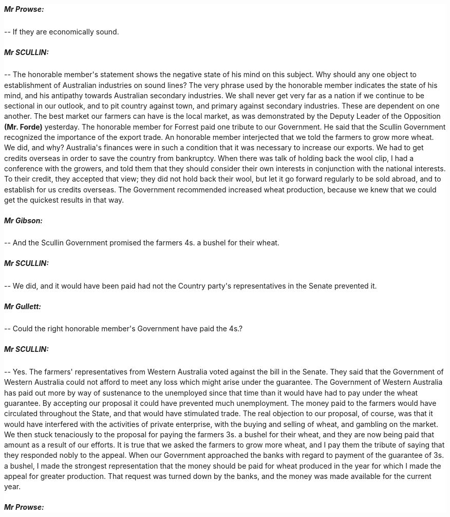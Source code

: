 ##### Mr Prowse:

-- If they are economically sound. 

##### Mr SCULLIN:

-- The honorable member's statement shows the negative state of his mind on this subject. Why should any one object to establishment of Australian industries on sound lines? The very phrase used by the honorable member indicates the state of his mind, and his antipathy towards Australian secondary industries. We shall never get very far as a nation if we continue to be sectional in our outlook, and to pit country against town, and primary against secondary industries. These are dependent on one another. The best market our farmers can have is the local market, as was demonstrated by the  Deputy  Leader of the Opposition  **(Mr. Forde)**  yesterday. The honorable member for Forrest paid one tribute to our Government. He said that the Scullin Government recognized the importance of the export trade. An honorable member interjected that we told the farmers to grow more wheat. We did, and why? Australia's finances were in such a condition that it was necessary to increase our exports. We had to get credits overseas in order to save the country from bankruptcy. When there was talk of holding back the wool clip, I had a conference with the growers, and told them that they should consider their own interests in conjunction with the national interests. To their credit, they accepted that view; they did not hold back their wool, but let it go forward regularly to be sold abroad, and to establish for us credits overseas. The Government recommended increased wheat production, because we knew that we could get the quickest results in that way. 

##### Mr Gibson:

-- And the Scullin Government promised the farmers 4s. a bushel for their wheat. 

##### Mr SCULLIN:

-- We did, and it would have been paid had not the Country party's representatives in the Senate prevented it. 

##### Mr Gullett:

-- Could the right honorable member's Government have paid the 4s.? 

##### Mr SCULLIN:

-- Yes. The farmers' representatives from Western Australia voted against the bill in the Senate. They said that the Government of Western Australia could not afford to meet any loss which might arise under the guarantee. The Government of Western Australia has paid out more by way of sustenance to the unemployed since that time than it would have had to pay under the wheat guarantee. By accepting our proposal it could have prevented much unemployment. The money paid to the farmers would have circulated throughout the State, and that would have stimulated trade. The real objection to our proposal, of course, was that it would have interfered with the activities of private enterprise, with the buying and selling of wheat, and gambling on the market. We then stuck tenaciously to the proposal for paying the farmers 3s. a bushel for their wheat, and they are now being paid that amount as a result of our efforts. It is true that we asked the farmers to grow more wheat, and I pay them the tribute of saying that they responded nobly to the appeal. When our Government approached the banks with regard to payment of the guarantee of 3s. a bushel, I made the strongest representation that the money should be paid for wheat produced in the year for which I made the appeal for greater production. That request was turned down by the banks, and the money was made available for the current year. 

##### Mr Prowse:
